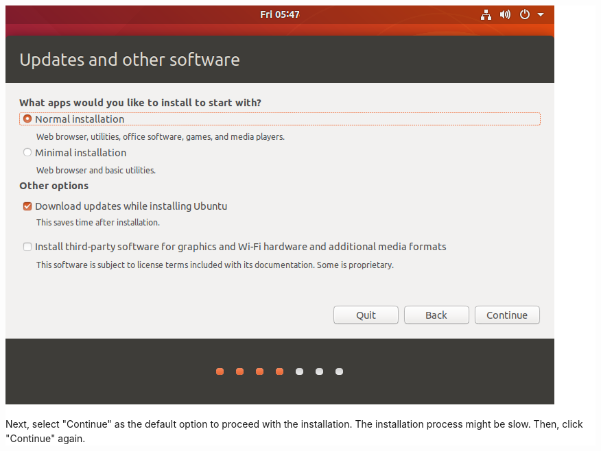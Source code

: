 ![Image](./images/OKT507-C_Linux4_9_170_User_Compilation_Manual/1718937109919_302e558a_0880_4fe8_a487_c4ce4c6650bc.png)

Next, select "Continue" as the default option to proceed with the installation. The installation process might be slow. Then, click "Continue" again.
